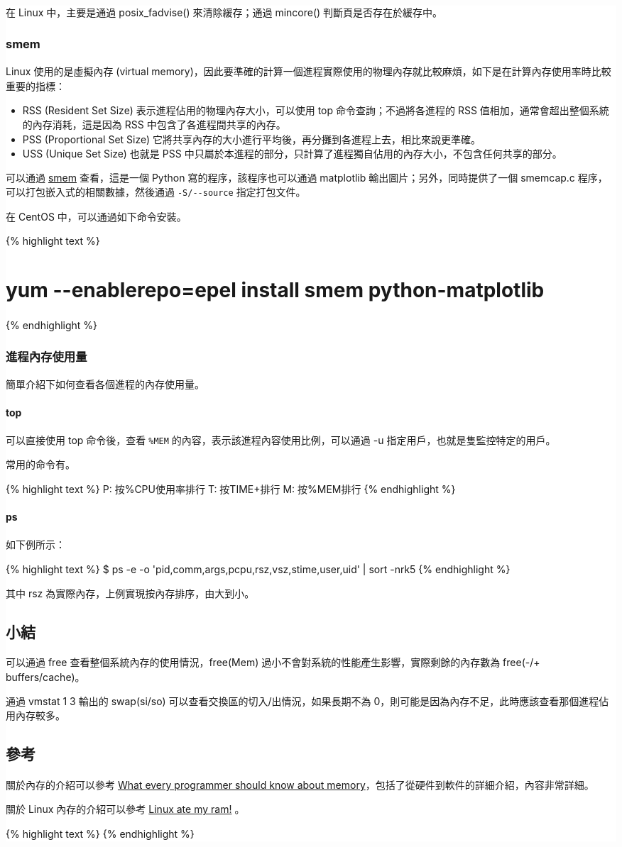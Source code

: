 在 Linux 中，主要是通過 posix_fadvise() 來清除緩存；通過 mincore() 判斷頁是否存在於緩存中。




### smem

Linux 使用的是虛擬內存 (virtual memory)，因此要準確的計算一個進程實際使用的物理內存就比較麻煩，如下是在計算內存使用率時比較重要的指標：

* RSS (Resident Set Size) 表示進程佔用的物理內存大小，可以使用 top 命令查詢；不過將各進程的 RSS 值相加，通常會超出整個系統的內存消耗，這是因為 RSS 中包含了各進程間共享的內存。
* PSS (Proportional Set Size) 它將共享內存的大小進行平均後，再分攤到各進程上去，相比來說更準確。
* USS (Unique Set Size) 也就是 PSS 中只屬於本進程的部分，只計算了進程獨自佔用的內存大小，不包含任何共享的部分。

可以通過 [smem](https://www.selenic.com/smem/) 查看，這是一個 Python 寫的程序，該程序也可以通過 matplotlib 輸出圖片；另外，同時提供了一個 smemcap.c 程序，可以打包嵌入式的相關數據，然後通過 ```-S/--source``` 指定打包文件。

在 CentOS 中，可以通過如下命令安裝。

{% highlight text %}
# yum --enablerepo=epel install smem python-matplotlib
{% endhighlight %}




### 進程內存使用量

簡單介紹下如何查看各個進程的內存使用量。

#### top

可以直接使用 top 命令後，查看 ```%MEM``` 的內容，表示該進程內容使用比例，可以通過 -u 指定用戶，也就是隻監控特定的用戶。

常用的命令有。

{% highlight text %}
P: 按%CPU使用率排行
T: 按TIME+排行
M: 按%MEM排行
{% endhighlight %}

#### ps

如下例所示：

{% highlight text %}
$ ps -e -o 'pid,comm,args,pcpu,rsz,vsz,stime,user,uid' | sort -nrk5
{% endhighlight %}

其中 rsz 為實際內存，上例實現按內存排序，由大到小。


## 小結

可以通過 free 查看整個系統內存的使用情況，free(Mem) 過小不會對系統的性能產生影響，實際剩餘的內存數為 free(-/+ buffers/cache)。

通過 vmstat 1 3 輸出的 swap(si/so) 可以查看交換區的切入/出情況，如果長期不為 0，則可能是因為內存不足，此時應該查看那個進程佔用內存較多。


## 參考

關於內存的介紹可以參考 [What every programmer should know about memory](https://www.akkadia.org/drepper/cpumemory.pdf)，包括了從硬件到軟件的詳細介紹，內容非常詳細。

關於 Linux 內存的介紹可以參考 [Linux ate my ram!](http://www.linuxatemyram.com/) 。





{% highlight text %}
{% endhighlight %}
